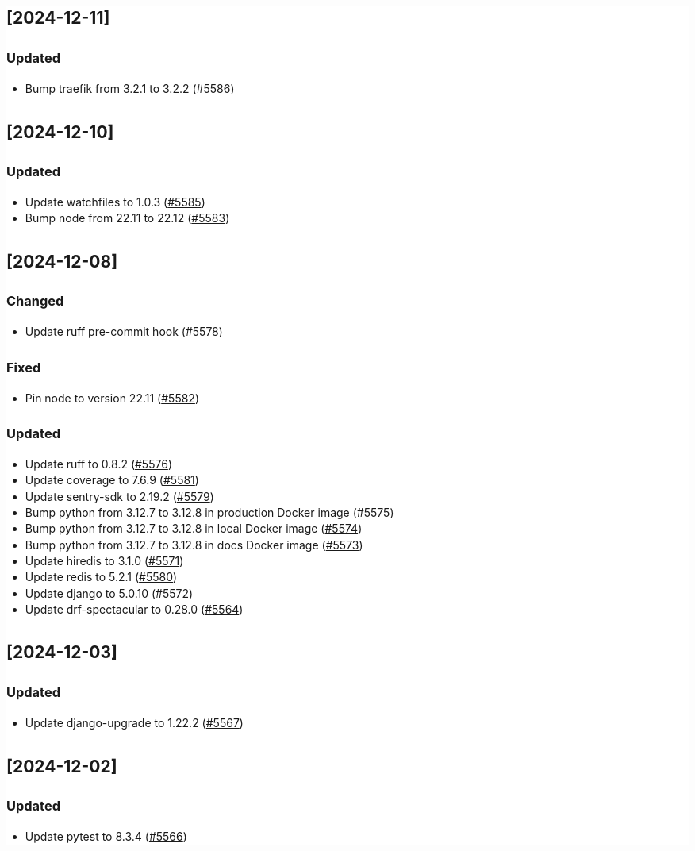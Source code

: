 ## [2024-12-11]
### Updated
- Bump traefik from 3.2.1 to 3.2.2 ([#5586](https://github.com/cookiecutter/cookiecutter-django/pull/5586))

## [2024-12-10]
### Updated
- Update watchfiles to 1.0.3 ([#5585](https://github.com/cookiecutter/cookiecutter-django/pull/5585))
- Bump node from 22.11 to 22.12 ([#5583](https://github.com/cookiecutter/cookiecutter-django/pull/5583))

## [2024-12-08]
### Changed
- Update ruff pre-commit hook ([#5578](https://github.com/cookiecutter/cookiecutter-django/pull/5578))
### Fixed
- Pin node to version 22.11 ([#5582](https://github.com/cookiecutter/cookiecutter-django/pull/5582))
### Updated
- Update ruff to 0.8.2 ([#5576](https://github.com/cookiecutter/cookiecutter-django/pull/5576))
- Update coverage to 7.6.9 ([#5581](https://github.com/cookiecutter/cookiecutter-django/pull/5581))
- Update sentry-sdk to 2.19.2 ([#5579](https://github.com/cookiecutter/cookiecutter-django/pull/5579))
- Bump python from 3.12.7 to 3.12.8 in production Docker image ([#5575](https://github.com/cookiecutter/cookiecutter-django/pull/5575))
- Bump python from 3.12.7 to 3.12.8 in local Docker image ([#5574](https://github.com/cookiecutter/cookiecutter-django/pull/5574))
- Bump python from 3.12.7 to 3.12.8 in docs Docker image ([#5573](https://github.com/cookiecutter/cookiecutter-django/pull/5573))
- Update hiredis to 3.1.0 ([#5571](https://github.com/cookiecutter/cookiecutter-django/pull/5571))
- Update redis to 5.2.1 ([#5580](https://github.com/cookiecutter/cookiecutter-django/pull/5580))
- Update django to 5.0.10 ([#5572](https://github.com/cookiecutter/cookiecutter-django/pull/5572))
- Update drf-spectacular to 0.28.0 ([#5564](https://github.com/cookiecutter/cookiecutter-django/pull/5564))

## [2024-12-03]
### Updated
- Update django-upgrade to 1.22.2 ([#5567](https://github.com/cookiecutter/cookiecutter-django/pull/5567))

## [2024-12-02]
### Updated
- Update pytest to 8.3.4 ([#5566](https://github.com/cookiecutter/cookiecutter-django/pull/5566))
